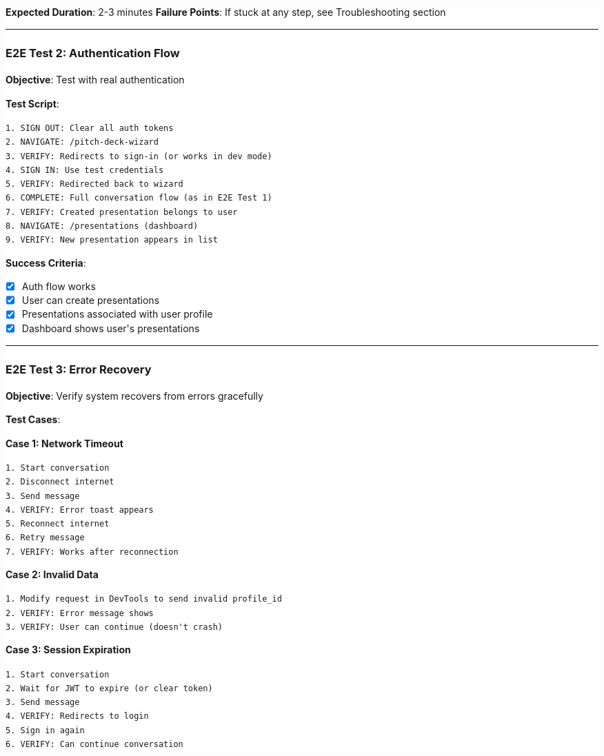 **Expected Duration**: 2-3 minutes
**Failure Points**: If stuck at any step, see Troubleshooting section

---

### E2E Test 2: Authentication Flow

**Objective**: Test with real authentication

**Test Script**:
```
1. SIGN OUT: Clear all auth tokens
2. NAVIGATE: /pitch-deck-wizard
3. VERIFY: Redirects to sign-in (or works in dev mode)
4. SIGN IN: Use test credentials
5. VERIFY: Redirected back to wizard
6. COMPLETE: Full conversation flow (as in E2E Test 1)
7. VERIFY: Created presentation belongs to user
8. NAVIGATE: /presentations (dashboard)
9. VERIFY: New presentation appears in list
```

**Success Criteria**:
- [x] Auth flow works
- [x] User can create presentations
- [x] Presentations associated with user profile
- [x] Dashboard shows user's presentations

---

### E2E Test 3: Error Recovery

**Objective**: Verify system recovers from errors gracefully

**Test Cases**:

**Case 1: Network Timeout**
```
1. Start conversation
2. Disconnect internet
3. Send message
4. VERIFY: Error toast appears
5. Reconnect internet
6. Retry message
7. VERIFY: Works after reconnection
```

**Case 2: Invalid Data**
```
1. Modify request in DevTools to send invalid profile_id
2. VERIFY: Error message shows
3. VERIFY: User can continue (doesn't crash)
```

**Case 3: Session Expiration**
```
1. Start conversation
2. Wait for JWT to expire (or clear token)
3. Send message
4. VERIFY: Redirects to login
5. Sign in again
6. VERIFY: Can continue conversation
```
